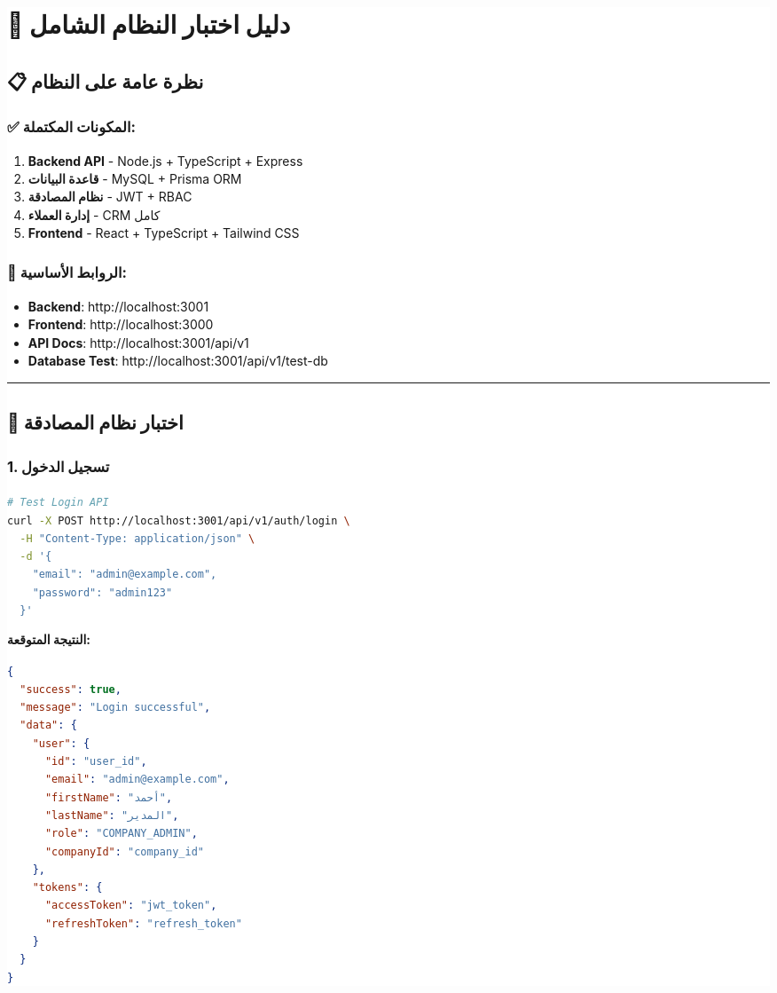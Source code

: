 # 🧪 دليل اختبار النظام الشامل

## 📋 نظرة عامة على النظام

### ✅ المكونات المكتملة:
1. **Backend API** - Node.js + TypeScript + Express
2. **قاعدة البيانات** - MySQL + Prisma ORM
3. **نظام المصادقة** - JWT + RBAC
4. **إدارة العملاء** - CRM كامل
5. **Frontend** - React + TypeScript + Tailwind CSS

### 🔗 الروابط الأساسية:
- **Backend**: http://localhost:3001
- **Frontend**: http://localhost:3000
- **API Docs**: http://localhost:3001/api/v1
- **Database Test**: http://localhost:3001/api/v1/test-db

---

## 🔐 اختبار نظام المصادقة

### 1. تسجيل الدخول
```bash
# Test Login API
curl -X POST http://localhost:3001/api/v1/auth/login \
  -H "Content-Type: application/json" \
  -d '{
    "email": "admin@example.com",
    "password": "admin123"
  }'
```

**النتيجة المتوقعة:**
```json
{
  "success": true,
  "message": "Login successful",
  "data": {
    "user": {
      "id": "user_id",
      "email": "admin@example.com",
      "firstName": "أحمد",
      "lastName": "المدير",
      "role": "COMPANY_ADMIN",
      "companyId": "company_id"
    },
    "tokens": {
      "accessToken": "jwt_token",
      "refreshToken": "refresh_token"
    }
  }
}
```
